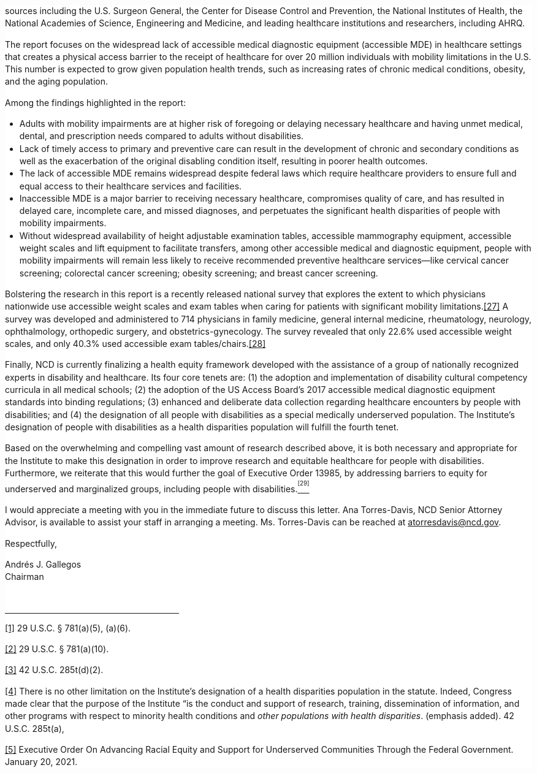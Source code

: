 sources including the U.S. Surgeon General, the Center for Disease Control and Prevention, the National Institutes of Health, the National Academies of Science, Engineering and Medicine, and leading healthcare institutions and researchers, including AHRQ.</p><p>The report focuses on the widespread lack of accessible medical diagnostic equipment (accessible MDE) in healthcare settings that creates a physical access barrier to the receipt of healthcare for over 20 million individuals with mobility limitations in the U.S. This number is expected to grow given population health trends, such as increasing rates of chronic medical conditions, obesity, and the aging population.</p><p>Among the findings highlighted in the report:</p><ul><li>Adults with mobility impairments are at higher risk of foregoing or delaying necessary healthcare and having unmet medical, dental, and prescription needs compared to adults without disabilities.</li><li>Lack of timely access to primary and preventive care can result in the development of chronic and secondary conditions as well as the exacerbation of the original disabling condition itself, resulting in poorer health outcomes.</li><li>The lack of accessible MDE remains widespread despite federal laws which require healthcare providers to ensure full and equal access to their healthcare services and facilities.</li><li>Inaccessible MDE is a major barrier to receiving necessary healthcare, compromises quality of care, and has resulted in delayed care, incomplete care, and missed diagnoses, and perpetuates the significant health disparities of people with mobility impairments.</li><li>Without widespread availability of height adjustable examination tables, accessible mammography equipment, accessible weight scales and lift equipment to facilitate transfers, among other accessible medical and diagnostic equipment, people with mobility impairments will remain less likely to receive recommended preventive healthcare services&mdash;like cervical cancer screening; colorectal cancer screening; obesity screening; and breast cancer screening.</li></ul><p>Bolstering the research in this report is a recently released national survey that explores the extent to which physicians nationwide use accessible weight scales and exam tables when caring for patients with significant mobility limitations.<a href="#_ftn27" name="_ftnref27" title="">[27]</a> A survey was developed and administered to 714 physicians in family medicine, general internal medicine, rheumatology, neurology, ophthalmology, orthopedic surgery, and obstetrics-gynecology. The survey revealed that only 22.6% used accessible weight scales, and only 40.3% used accessible exam tables/chairs.<a href="#_ftn28" name="_ftnref28" title="">[28]</a></p><p style="margin-left:.05pt;">Finally, NCD is currently finalizing a health equity framework developed with the assistance of a group of nationally recognized experts in disability and healthcare. Its four core tenets are: (1) the adoption and implementation of disability cultural competency curricula in all medical schools; (2) the adoption of the US Access Board&rsquo;s 2017 accessible medical diagnostic equipment standards into binding regulations; (3) enhanced and deliberate data collection regarding healthcare encounters by people with disabilities; and (4) the designation of all people with disabilities as a special medically underserved population. The Institute&rsquo;s designation of people with disabilities as a health disparities population will fulfill the fourth tenet.</p><p style="margin-left:.05pt;">Based on the overwhelming and compelling vast amount of research described above, it is both necessary and appropriate for the Institute to make this designation in order to improve research and equitable healthcare for people with disabilities. Furthermore, we reiterate that this would further the goal of Executive Order 13985, by addressing barriers to equity for underserved and marginalized groups, including people with disabilities.<a href="#_ftn29" name="_ftnref29" style="background-color: rgb(255, 255, 255);" title=""><sup><sup>[29]</sup></sup></a></p><p style="margin-left:.05pt;">I would appreciate a meeting with you in the immediate future to discuss this letter. Ana Torres-Davis, NCD Senior Attorney Advisor, is available to assist your staff in arranging a meeting. Ms. Torres-Davis can be reached at <a href="mailto:atorresdavis@ncd.gov">atorresdavis@ncd.gov</a>.</p><p style="margin-left:.05pt;">Respectfully,&nbsp;</p><p style="margin-left:.05pt;">Andrés J. Gallegos<br />Chairman</p><p style="margin-left:.05pt;">&nbsp;</p><div><hr align="left" size="1" width="33%" /><div id="ftn1"><p><a href="#_ftnref1" name="_ftn1" title="">[1]</a> 29 U.S.C. &sect; 781(a)(5), (a)(6).</p></div><div id="ftn2"><p><a href="#_ftnref2" name="_ftn2" title="">[2]</a> 29 U.S.C. &sect; 781(a)(10).</p></div><div id="ftn3"><p><a href="#_ftnref3" name="_ftn3" title="">[3]</a> 42 U.S.C. 285t(d)(2).</p></div><div id="ftn4"><p><a href="#_ftnref4" name="_ftn4" title="">[4]</a> There is no other limitation on the Institute&rsquo;s designation of a health disparities population in the statute. Indeed, Congress made clear that the purpose of the Institute &ldquo;is the conduct and support of research, training, dissemination of information, and other programs with respect to minority health conditions and <em>other populations with health disparities</em>. (emphasis added). 42 U.S.C. 285t(a),</p></div><div id="ftn5"><p><a href="#_ftnref5" name="_ftn5" title="">[5]</a> Executive Order On Advancing Racial Equity and Support for Underserved Communities Through the Federal&nbsp;Government. January 20, 2021.